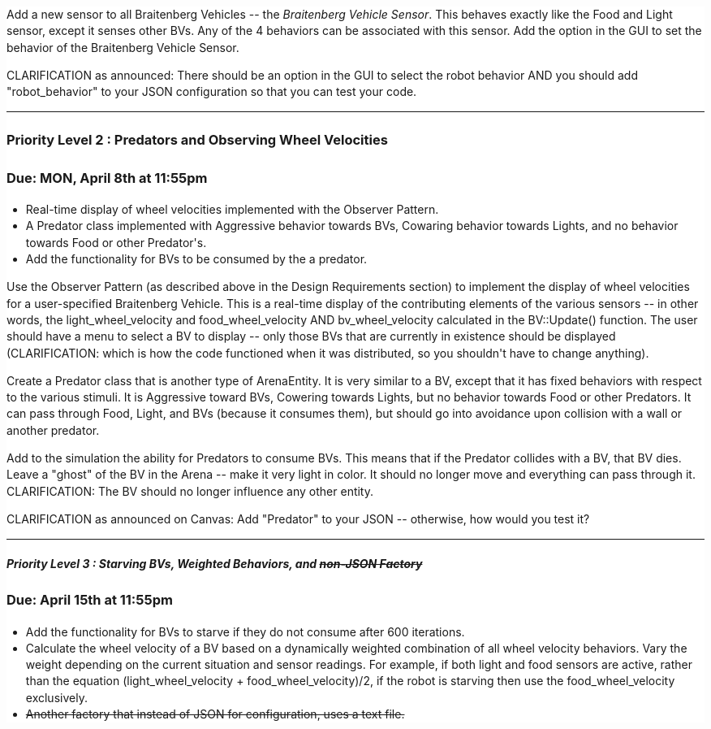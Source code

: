 Add a new sensor to all Braitenberg Vehicles -- the _Braitenberg Vehicle Sensor_. This behaves exactly like the Food and Light sensor, except it senses other BVs. Any of the 4 behaviors can be associated with this sensor. Add the option in the GUI to set the behavior of the Braitenberg Vehicle Sensor.

CLARIFICATION as announced: There should be an option in the GUI to select the robot behavior AND you should add "robot_behavior" to your JSON configuration so that you can test your code.

<hr>

### <a name="reqs2">Priority Level 2 : Predators and Observing Wheel Velocities
### Due: MON, April 8th at 11:55pm

- Real-time display of wheel velocities implemented with the Observer Pattern.
- A Predator class implemented with Aggressive behavior towards BVs, Cowaring behavior towards Lights, and no behavior towards Food or other Predator's.
- Add the functionality for BVs to be consumed by the a predator.

Use the Observer Pattern (as described above in the Design Requirements section) to implement the display of wheel velocities for a user-specified Braitenberg Vehicle. This is a real-time display of the contributing elements of the various sensors -- in other words, the light_wheel_velocity and food_wheel_velocity AND bv_wheel_velocity calculated in the BV::Update() function. The user should have a menu to select a BV to display -- only those BVs that are currently in existence should be displayed (CLARIFICATION: which is how the code functioned when it was distributed, so you shouldn't have to change anything).

Create a Predator class that is another type of ArenaEntity. It is very similar to a BV, except that it has fixed behaviors with respect to the various stimuli. It is Aggressive toward BVs, Cowering towards Lights, but no behavior towards Food or other Predators. It can pass through Food, Light, and BVs (because it consumes them), but should go into avoidance upon collision with a wall or another predator.

Add to the simulation the ability for Predators to consume BVs. This means that if the Predator collides with a BV, that BV dies. Leave a "ghost" of the BV in the Arena -- make it very light in color. It should no longer move and everything can pass through it. CLARIFICATION: The BV should no longer influence any other entity.

CLARIFICATION as announced on Canvas: Add "Predator" to your JSON -- otherwise, how would you test it?

<hr>

##### <a name="reqs3">Priority Level 3 : Starving BVs, Weighted Behaviors, and <del>non-JSON Factory</del>
### Due: April 15th at 11:55pm

- Add the functionality for BVs to starve if they do not consume after 600 iterations.
- Calculate the wheel velocity of a BV based on a dynamically weighted combination of all wheel velocity behaviors. Vary the weight depending on the current situation and sensor readings. For example, if both light and food sensors are active, rather than the equation (light\_wheel\_velocity + food\_wheel\_velocity)/2, if the robot is starving then use the food\_wheel\_velocity exclusively.
- <del>Another factory that instead of JSON for configuration, uses a text file.</del>
